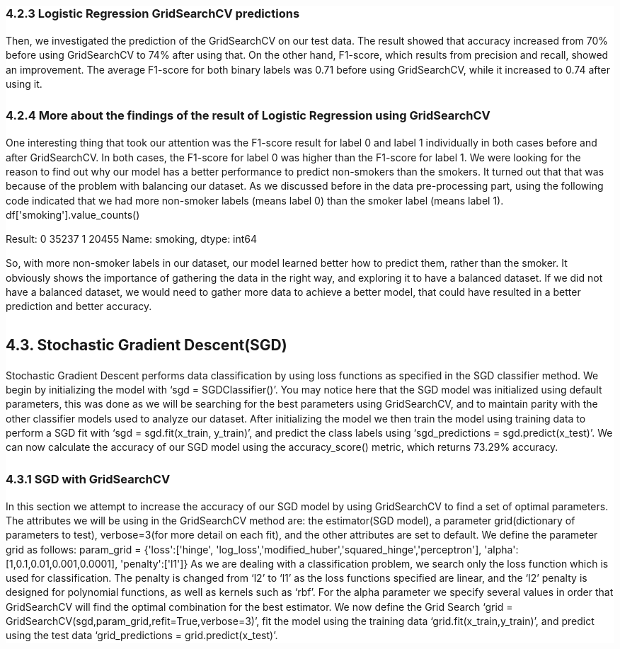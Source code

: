 ### 4.2.3 Logistic Regression GridSearchCV predictions

Then, we investigated the prediction of the GridSearchCV on our test data. The result showed that accuracy increased from 70% before using GridSearchCV to 74% after using that. On the other hand, F1-score, which results from precision and recall, showed an improvement. The average F1-score for both binary labels was 0.71 before using GridSearchCV, while it increased to 0.74 after using it.

### 4.2.4 More about the findings of the result of Logistic Regression using GridSearchCV

One interesting thing that took our attention was the F1-score result for label 0 and label 1 individually in both cases before and after GridSearchCV. In both cases, the F1-score for label 0 was higher than the F1-score for label 1. We were looking for the reason to find out why our model has a better performance to predict non-smokers than the smokers. It turned out  that that was because of the problem with balancing our dataset. As we discussed before in the data pre-processing part, using the following code indicated that we had more non-smoker labels (means label 0) than the smoker label (means label 1).
df['smoking'].value_counts()

Result:
0    35237
1    20455
Name: smoking, dtype: int64

So, with more non-smoker labels in our dataset, our model learned better how to predict them, rather than the smoker. It obviously shows the importance of gathering the data in the right way, and exploring it to have a balanced dataset. If we did not have a balanced dataset, we would need to gather more data to achieve a better model, that could have resulted in a better prediction and better accuracy.

## 4.3. Stochastic Gradient Descent(SGD)
Stochastic Gradient Descent performs data classification by using loss functions as specified in the SGD classifier method. We begin by initializing the model with ‘sgd = SGDClassifier()’. You may notice here that the SGD model was initialized using default parameters, this was done as we will be searching for the best parameters using GridSearchCV, and to maintain parity with the other classifier models used to analyze our dataset. After initializing the model we then train the model using training data to perform a SGD fit with ‘sgd = sgd.fit(x_train, y_train)’, and predict the class labels using ‘sgd_predictions = sgd.predict(x_test)’. We can now calculate the accuracy of our SGD model using the accuracy_score() metric, which returns 73.29% accuracy.

### 4.3.1 SGD with GridSearchCV
In this section we attempt to increase the accuracy of our SGD model by using GridSearchCV to find a set of optimal parameters. The attributes we will be using in the GridSearchCV method are: the estimator(SGD model), a parameter grid(dictionary of parameters to test), verbose=3(for more detail on each fit), and the other attributes are set to default. We define the parameter grid as follows: param_grid = {'loss':['hinge', 'log_loss','modified_huber','squared_hinge','perceptron'],
                                	      'alpha': [1,0.1,0.01,0.001,0.0001],
          	                              'penalty':['l1']}
As we are dealing with a classification problem, we search only the loss function which is used for classification. The penalty is changed from ‘l2’ to ‘l1’ as the loss functions specified are linear, and the ‘l2’ penalty is designed for polynomial functions, as well as kernels such as ‘rbf’. For the alpha parameter we specify several values in order that GridSearchCV will find the optimal combination for the best estimator. We now define the Grid Search ‘grid = GridSearchCV(sgd,param_grid,refit=True,verbose=3)’, fit the model using the training data ‘grid.fit(x_train,y_train)’, and predict using the test data ‘grid_predictions = grid.predict(x_test)’. 


[comment]: # (This document is intended to capture the use case summary for this engagement. An executive summary should contain a brief overview of the project, but not every detail. Only the current summary should be captured here and this should be edited over time to reflect the latest details.)
[comment]: # (Some ideas of what to include in the executive summary are detailed below. Please edit and capture the relevant information within each section)
[comment]: # (To capture more detail in the scoping phase, the optional template Scoping.md may be utilized. If more detail around the data, use case, architecture, or other aspects needs to be captured, additional markdown files can be referenced and placed into the Docs folder)
